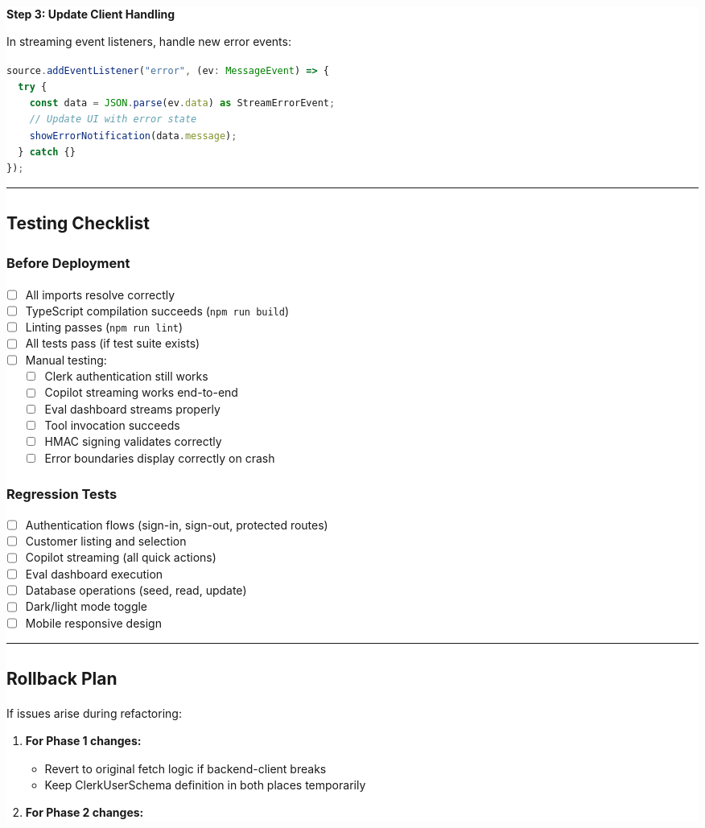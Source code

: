 **Step 3: Update Client Handling**

In streaming event listeners, handle new error events:

```typescript
source.addEventListener("error", (ev: MessageEvent) => {
  try {
    const data = JSON.parse(ev.data) as StreamErrorEvent;
    // Update UI with error state
    showErrorNotification(data.message);
  } catch {}
});
```

---

## Testing Checklist

### Before Deployment

- [ ] All imports resolve correctly
- [ ] TypeScript compilation succeeds (`npm run build`)
- [ ] Linting passes (`npm run lint`)
- [ ] All tests pass (if test suite exists)
- [ ] Manual testing:
  - [ ] Clerk authentication still works
  - [ ] Copilot streaming works end-to-end
  - [ ] Eval dashboard streams properly
  - [ ] Tool invocation succeeds
  - [ ] HMAC signing validates correctly
  - [ ] Error boundaries display correctly on crash

### Regression Tests

- [ ] Authentication flows (sign-in, sign-out, protected routes)
- [ ] Customer listing and selection
- [ ] Copilot streaming (all quick actions)
- [ ] Eval dashboard execution
- [ ] Database operations (seed, read, update)
- [ ] Dark/light mode toggle
- [ ] Mobile responsive design

---

## Rollback Plan

If issues arise during refactoring:

1. **For Phase 1 changes:**

   - Revert to original fetch logic if backend-client breaks
   - Keep ClerkUserSchema definition in both places temporarily

2. **For Phase 2 changes:**
